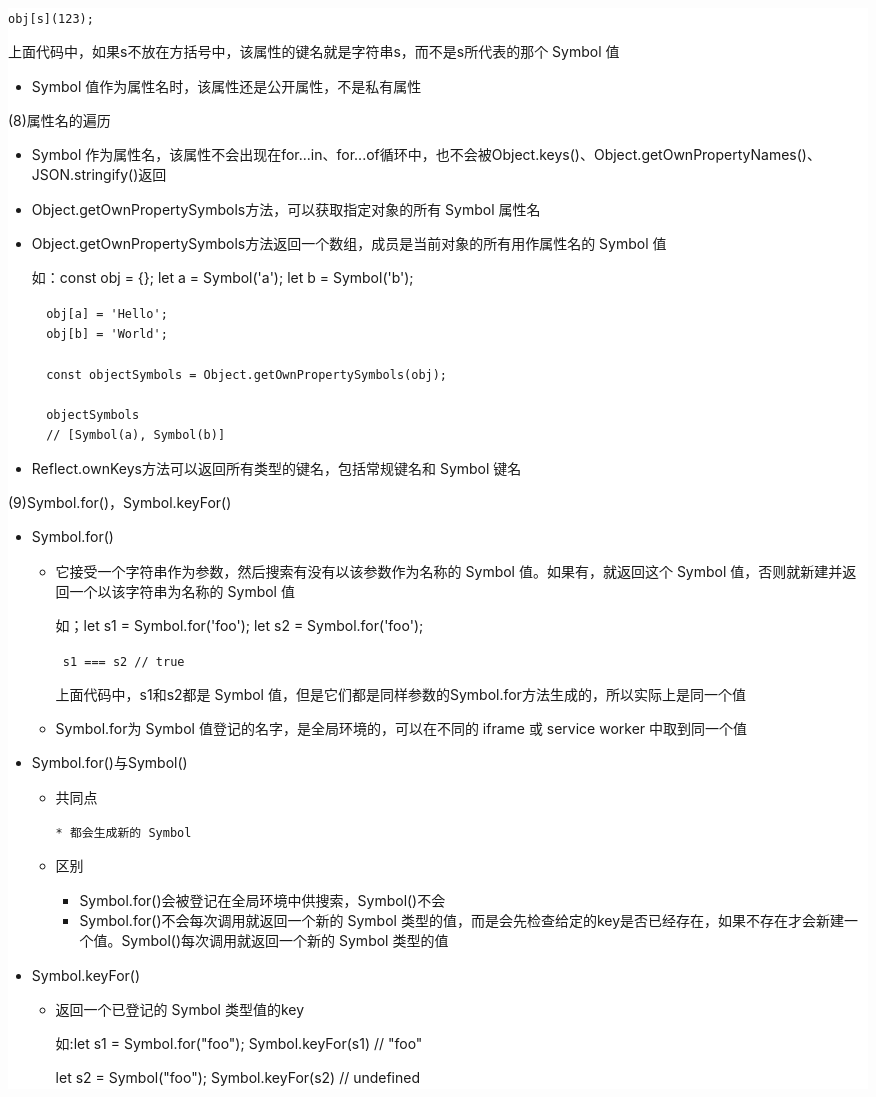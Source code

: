 	obj[s](123);

上面代码中，如果s不放在方括号中，该属性的键名就是字符串s，而不是s所代表的那个 Symbol 值

* Symbol 值作为属性名时，该属性还是公开属性，不是私有属性

(8)属性名的遍历

* Symbol 作为属性名，该属性不会出现在for...in、for...of循环中，也不会被Object.keys()、Object.getOwnPropertyNames()、JSON.stringify()返回
* Object.getOwnPropertySymbols方法，可以获取指定对象的所有 Symbol 属性名
* Object.getOwnPropertySymbols方法返回一个数组，成员是当前对象的所有用作属性名的 Symbol 值

	如：const obj = {};
		let a = Symbol('a');
		let b = Symbol('b');
		
		obj[a] = 'Hello';
		obj[b] = 'World';
		
		const objectSymbols = Object.getOwnPropertySymbols(obj);
		
		objectSymbols
		// [Symbol(a), Symbol(b)]

* Reflect.ownKeys方法可以返回所有类型的键名，包括常规键名和 Symbol 键名

(9)Symbol.for()，Symbol.keyFor()

* Symbol.for()

     * 它接受一个字符串作为参数，然后搜索有没有以该参数作为名称的 Symbol 值。如果有，就返回这个 Symbol 值，否则就新建并返回一个以该字符串为名称的 Symbol 值

         如；let s1 = Symbol.for('foo');
			let s2 = Symbol.for('foo');
			
			s1 === s2 // true

         上面代码中，s1和s2都是 Symbol 值，但是它们都是同样参数的Symbol.for方法生成的，所以实际上是同一个值
      
     * Symbol.for为 Symbol 值登记的名字，是全局环境的，可以在不同的 iframe 或 service worker 中取到同一个值

* Symbol.for()与Symbol()

    * 共同点
    
          * 都会生成新的 Symbol
          
    * 区别

         * Symbol.for()会被登记在全局环境中供搜索，Symbol()不会
         * Symbol.for()不会每次调用就返回一个新的 Symbol 类型的值，而是会先检查给定的key是否已经存在，如果不存在才会新建一个值。Symbol()每次调用就返回一个新的 Symbol 类型的值

* Symbol.keyFor()

   * 返回一个已登记的 Symbol 类型值的key

     如:let s1 = Symbol.for("foo");
		Symbol.keyFor(s1) // "foo"
		
		let s2 = Symbol("foo");
		Symbol.keyFor(s2) // undefined
